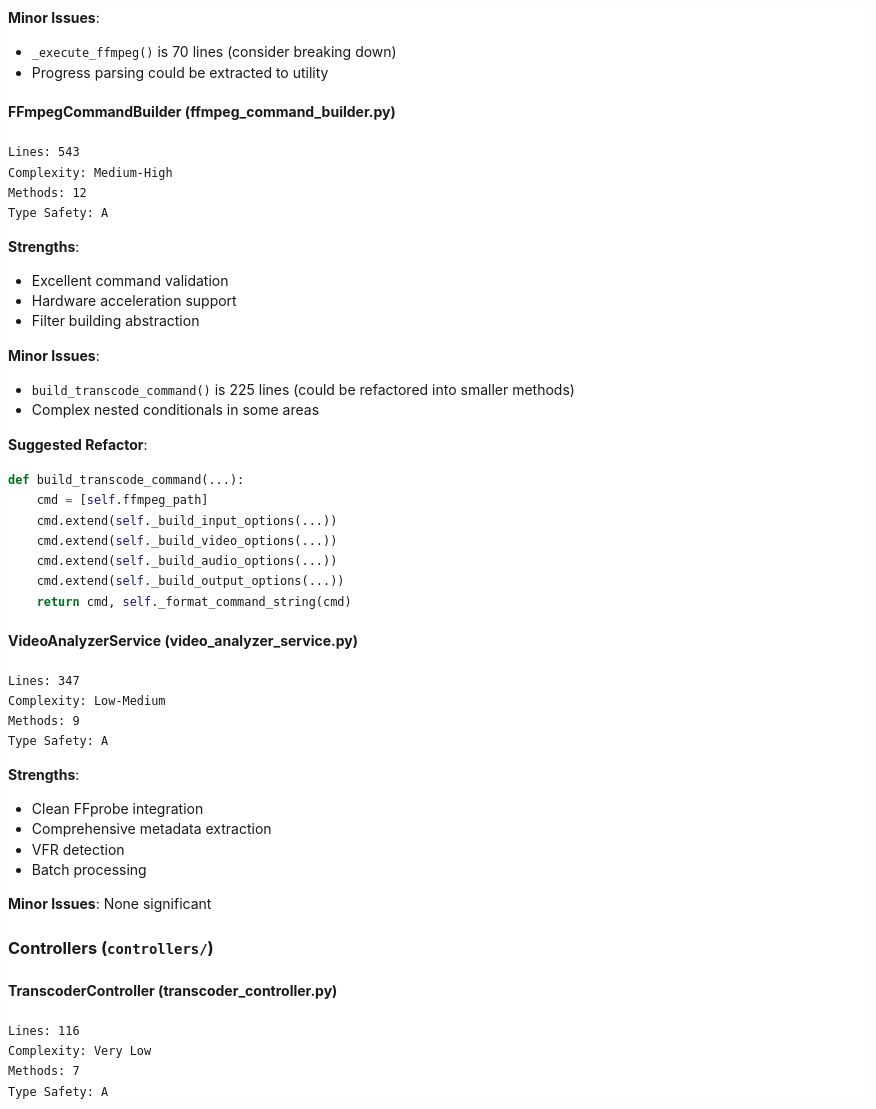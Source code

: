 **Minor Issues**:
- `_execute_ffmpeg()` is 70 lines (consider breaking down)
- Progress parsing could be extracted to utility

#### FFmpegCommandBuilder (ffmpeg_command_builder.py)
```
Lines: 543
Complexity: Medium-High
Methods: 12
Type Safety: A
```

**Strengths**:
- Excellent command validation
- Hardware acceleration support
- Filter building abstraction

**Minor Issues**:
- `build_transcode_command()` is 225 lines (could be refactored into smaller methods)
- Complex nested conditionals in some areas

**Suggested Refactor**:
```python
def build_transcode_command(...):
    cmd = [self.ffmpeg_path]
    cmd.extend(self._build_input_options(...))
    cmd.extend(self._build_video_options(...))
    cmd.extend(self._build_audio_options(...))
    cmd.extend(self._build_output_options(...))
    return cmd, self._format_command_string(cmd)
```

#### VideoAnalyzerService (video_analyzer_service.py)
```
Lines: 347
Complexity: Low-Medium
Methods: 9
Type Safety: A
```

**Strengths**:
- Clean FFprobe integration
- Comprehensive metadata extraction
- VFR detection
- Batch processing

**Minor Issues**: None significant

### Controllers (`controllers/`)

#### TranscoderController (transcoder_controller.py)
```
Lines: 116
Complexity: Very Low
Methods: 7
Type Safety: A
```
